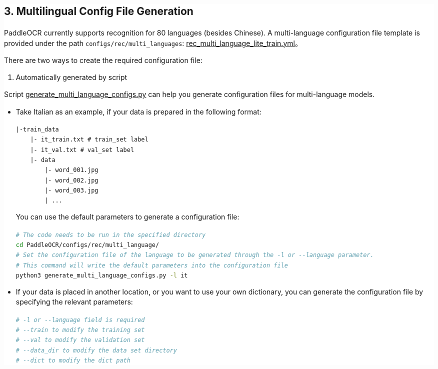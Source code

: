 <a name="3-multilingual-config-file-generation"></a>

## 3. Multilingual Config File Generation

PaddleOCR currently supports recognition for 80 languages (besides Chinese). A multi-language configuration file template is
provided under the path `configs/rec/multi_languages`: [rec_multi_language_lite_train.yml](../../configs/rec/multi_language/rec_multi_language_lite_train.yml)。

There are two ways to create the required configuration file:

1. Automatically generated by script

Script [generate_multi_language_configs.py](../../configs/rec/multi_language/generate_multi_language_configs.py) can help you generate configuration files for multi-language models.

- Take Italian as an example, if your data is prepared in the following format:
    ```
    |-train_data
        |- it_train.txt # train_set label
        |- it_val.txt # val_set label
        |- data
            |- word_001.jpg
            |- word_002.jpg
            |- word_003.jpg
            | ...
    ```

    You can use the default parameters to generate a configuration file:

    ```bash
    # The code needs to be run in the specified directory
    cd PaddleOCR/configs/rec/multi_language/
    # Set the configuration file of the language to be generated through the -l or --language parameter.
    # This command will write the default parameters into the configuration file
    python3 generate_multi_language_configs.py -l it
    ```

- If your data is placed in another location, or you want to use your own dictionary, you can generate the configuration file by specifying the relevant parameters:

    ```bash
    # -l or --language field is required
    # --train to modify the training set
    # --val to modify the validation set
    # --data_dir to modify the data set directory
    # --dict to modify the dict path